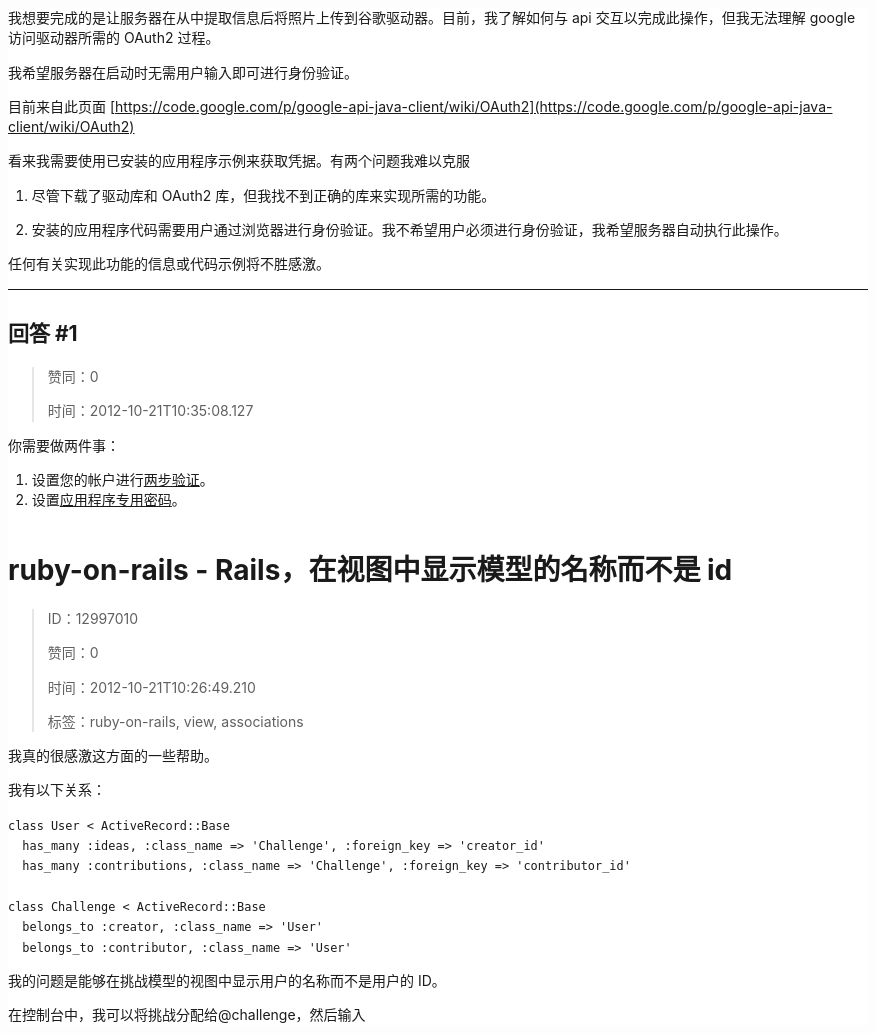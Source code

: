 我想要完成的是让服务器在从中提取信息后将照片上传到谷歌驱动器。目前，我了解如何与 api 交互以完成此操作，但我无法理解 google 访问驱动器所需的 OAuth2 过程。

我希望服务器在启动时无需用户输入即可进行身份验证。

目前来自此页面 [https://code.google.com/p/google-api-java-client/wiki/OAuth2](https://code.google.com/p/google-api-java-client/wiki/OAuth2)

看来我需要使用已安装的应用程序示例来获取凭据。有两个问题我难以克服

1) 尽管下载了驱动库和 OAuth2 库，但我找不到正确的库来实现所需的功能。

2) 安装的应用程序代码需要用户通过浏览器进行身份验证。我不希望用户必须进行身份验证，我希望服务器自动执行此操作。

任何有关实现此功能的信息或代码示例将不胜感激。

* * *

## 回答 #1

> 赞同：0
> 
> 时间：2012-10-21T10:35:08.127

你需要做两件事：

1.  设置您的帐户进行[两步验证](http://support.google.com/accounts/bin/answer.py?hl=en&answer=180744&topic=1099588&ctx=topic)。
2.  设置[应用程序专用密码](http://support.google.com/accounts/bin/answer.py?hl=en&answer=185833)。

# ruby-on-rails - Rails，在视图中显示模型的名称而不是 id

> ID：12997010
> 
> 赞同：0
> 
> 时间：2012-10-21T10:26:49.210
> 
> 标签：ruby-on-rails, view, associations

我真的很感激这方面的一些帮助。

我有以下关系：

```
class User < ActiveRecord::Base
  has_many :ideas, :class_name => 'Challenge', :foreign_key => 'creator_id'
  has_many :contributions, :class_name => 'Challenge', :foreign_key => 'contributor_id'

class Challenge < ActiveRecord::Base
  belongs_to :creator, :class_name => 'User'
  belongs_to :contributor, :class_name => 'User' 
```

我的问题是能够在挑战模型的视图中显示用户的名称而不是用户的 ID。

在控制台中，我可以将挑战分配给@challenge，然后输入
